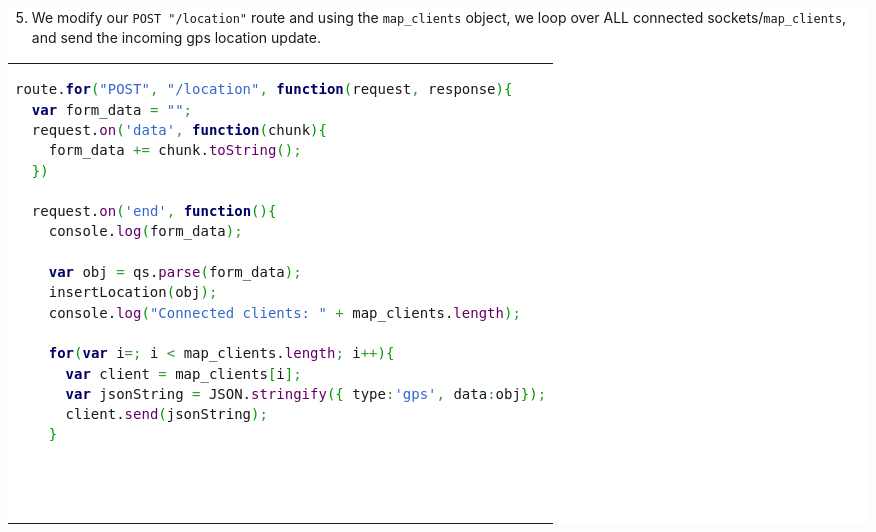 5. We modify our `POST "/location"` route and using the `map_clients` object, we loop over ALL connected sockets/`map_clients`, and send the incoming gps location update.

<div class="wp_syntax">
  <table>
    <tr>
      <td class="code">
        <pre class="javascript" style="font-family:monospace;">route.<span style="color: #000066; font-weight: bold;">for</span><span style="color: #009900;">&#40;</span><span style="color: #3366CC;">"POST"</span><span style="color: #339933;">,</span> <span style="color: #3366CC;">"/location"</span><span style="color: #339933;">,</span> <span style="color: #000066; font-weight: bold;">function</span><span style="color: #009900;">&#40;</span>request<span style="color: #339933;">,</span> response<span style="color: #009900;">&#41;</span><span style="color: #009900;">&#123;</span>
  <span style="color: #000066; font-weight: bold;">var</span> form_data <span style="color: #339933;">=</span> <span style="color: #3366CC;">""</span><span style="color: #339933;">;</span>
  request.<span style="color: #660066;">on</span><span style="color: #009900;">&#40;</span><span style="color: #3366CC;">'data'</span><span style="color: #339933;">,</span> <span style="color: #000066; font-weight: bold;">function</span><span style="color: #009900;">&#40;</span>chunk<span style="color: #009900;">&#41;</span><span style="color: #009900;">&#123;</span>
    form_data <span style="color: #339933;">+=</span> chunk.<span style="color: #660066;">toString</span><span style="color: #009900;">&#40;</span><span style="color: #009900;">&#41;</span><span style="color: #339933;">;</span>
  <span style="color: #009900;">&#125;</span><span style="color: #009900;">&#41;</span>
&nbsp;
  request.<span style="color: #660066;">on</span><span style="color: #009900;">&#40;</span><span style="color: #3366CC;">'end'</span><span style="color: #339933;">,</span> <span style="color: #000066; font-weight: bold;">function</span><span style="color: #009900;">&#40;</span><span style="color: #009900;">&#41;</span><span style="color: #009900;">&#123;</span>
    console.<span style="color: #660066;">log</span><span style="color: #009900;">&#40;</span>form_data<span style="color: #009900;">&#41;</span><span style="color: #339933;">;</span>
&nbsp;
    <span style="color: #000066; font-weight: bold;">var</span> obj <span style="color: #339933;">=</span> qs.<span style="color: #660066;">parse</span><span style="color: #009900;">&#40;</span>form_data<span style="color: #009900;">&#41;</span><span style="color: #339933;">;</span>
    insertLocation<span style="color: #009900;">&#40;</span>obj<span style="color: #009900;">&#41;</span><span style="color: #339933;">;</span>
    console.<span style="color: #660066;">log</span><span style="color: #009900;">&#40;</span><span style="color: #3366CC;">"Connected clients: "</span> <span style="color: #339933;">+</span> map_clients.<span style="color: #660066;">length</span><span style="color: #009900;">&#41;</span><span style="color: #339933;">;</span>
&nbsp;
    <span style="color: #000066; font-weight: bold;">for</span><span style="color: #009900;">&#40;</span><span style="color: #000066; font-weight: bold;">var</span> i<span style="color: #339933;">=</span><span style="color: #CC0000;"></span><span style="color: #339933;">;</span> i <span style="color: #339933;">&lt;</span> map_clients.<span style="color: #660066;">length</span><span style="color: #339933;">;</span> i<span style="color: #339933;">++</span><span style="color: #009900;">&#41;</span><span style="color: #009900;">&#123;</span>
      <span style="color: #000066; font-weight: bold;">var</span> client <span style="color: #339933;">=</span> map_clients<span style="color: #009900;">&#91;</span>i<span style="color: #009900;">&#93;</span><span style="color: #339933;">;</span>
      <span style="color: #000066; font-weight: bold;">var</span> jsonString <span style="color: #339933;">=</span> JSON.<span style="color: #660066;">stringify</span><span style="color: #009900;">&#40;</span><span style="color: #009900;">&#123;</span> type<span style="color: #339933;">:</span><span style="color: #3366CC;">'gps'</span><span style="color: #339933;">,</span> data<span style="color: #339933;">:</span>obj<span style="color: #009900;">&#125;</span><span style="color: #009900;">&#41;</span><span style="color: #339933;">;</span>
      client.<span style="color: #660066;">send</span><span style="color: #009900;">&#40;</span>jsonString<span style="color: #009900;">&#41;</span><span style="color: #339933;">;</span>
    <span style="color: #009900;">&#125;</span>
&nbsp;